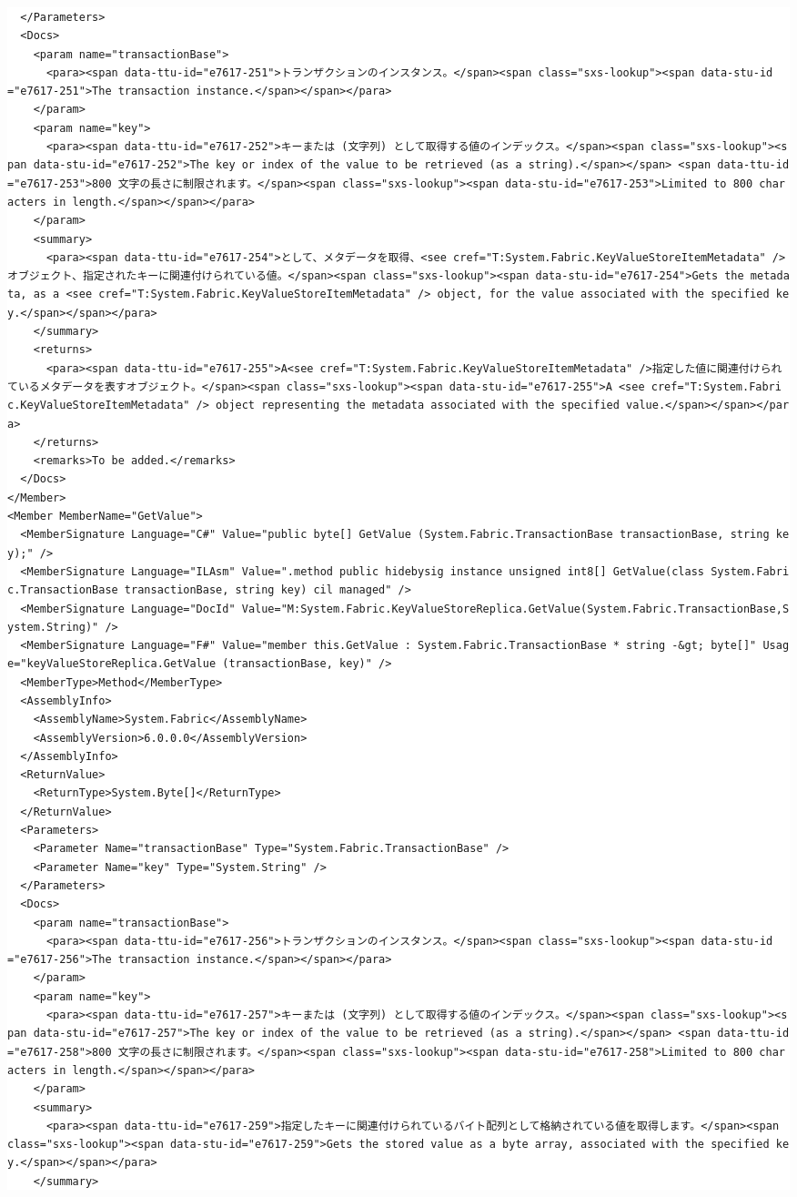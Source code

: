       </Parameters>
      <Docs>
        <param name="transactionBase">
          <para><span data-ttu-id="e7617-251">トランザクションのインスタンス。</span><span class="sxs-lookup"><span data-stu-id="e7617-251">The transaction instance.</span></span></para>
        </param>
        <param name="key">
          <para><span data-ttu-id="e7617-252">キーまたは (文字列) として取得する値のインデックス。</span><span class="sxs-lookup"><span data-stu-id="e7617-252">The key or index of the value to be retrieved (as a string).</span></span> <span data-ttu-id="e7617-253">800 文字の長さに制限されます。</span><span class="sxs-lookup"><span data-stu-id="e7617-253">Limited to 800 characters in length.</span></span></para>
        </param>
        <summary>
          <para><span data-ttu-id="e7617-254">として、メタデータを取得、<see cref="T:System.Fabric.KeyValueStoreItemMetadata" />オブジェクト、指定されたキーに関連付けられている値。</span><span class="sxs-lookup"><span data-stu-id="e7617-254">Gets the metadata, as a <see cref="T:System.Fabric.KeyValueStoreItemMetadata" /> object, for the value associated with the specified key.</span></span></para>
        </summary>
        <returns>
          <para><span data-ttu-id="e7617-255">A<see cref="T:System.Fabric.KeyValueStoreItemMetadata" />指定した値に関連付けられているメタデータを表すオブジェクト。</span><span class="sxs-lookup"><span data-stu-id="e7617-255">A <see cref="T:System.Fabric.KeyValueStoreItemMetadata" /> object representing the metadata associated with the specified value.</span></span></para>
        </returns>
        <remarks>To be added.</remarks>
      </Docs>
    </Member>
    <Member MemberName="GetValue">
      <MemberSignature Language="C#" Value="public byte[] GetValue (System.Fabric.TransactionBase transactionBase, string key);" />
      <MemberSignature Language="ILAsm" Value=".method public hidebysig instance unsigned int8[] GetValue(class System.Fabric.TransactionBase transactionBase, string key) cil managed" />
      <MemberSignature Language="DocId" Value="M:System.Fabric.KeyValueStoreReplica.GetValue(System.Fabric.TransactionBase,System.String)" />
      <MemberSignature Language="F#" Value="member this.GetValue : System.Fabric.TransactionBase * string -&gt; byte[]" Usage="keyValueStoreReplica.GetValue (transactionBase, key)" />
      <MemberType>Method</MemberType>
      <AssemblyInfo>
        <AssemblyName>System.Fabric</AssemblyName>
        <AssemblyVersion>6.0.0.0</AssemblyVersion>
      </AssemblyInfo>
      <ReturnValue>
        <ReturnType>System.Byte[]</ReturnType>
      </ReturnValue>
      <Parameters>
        <Parameter Name="transactionBase" Type="System.Fabric.TransactionBase" />
        <Parameter Name="key" Type="System.String" />
      </Parameters>
      <Docs>
        <param name="transactionBase">
          <para><span data-ttu-id="e7617-256">トランザクションのインスタンス。</span><span class="sxs-lookup"><span data-stu-id="e7617-256">The transaction instance.</span></span></para>
        </param>
        <param name="key">
          <para><span data-ttu-id="e7617-257">キーまたは (文字列) として取得する値のインデックス。</span><span class="sxs-lookup"><span data-stu-id="e7617-257">The key or index of the value to be retrieved (as a string).</span></span> <span data-ttu-id="e7617-258">800 文字の長さに制限されます。</span><span class="sxs-lookup"><span data-stu-id="e7617-258">Limited to 800 characters in length.</span></span></para>
        </param>
        <summary>
          <para><span data-ttu-id="e7617-259">指定したキーに関連付けられているバイト配列として格納されている値を取得します。</span><span class="sxs-lookup"><span data-stu-id="e7617-259">Gets the stored value as a byte array, associated with the specified key.</span></span></para>
        </summary>